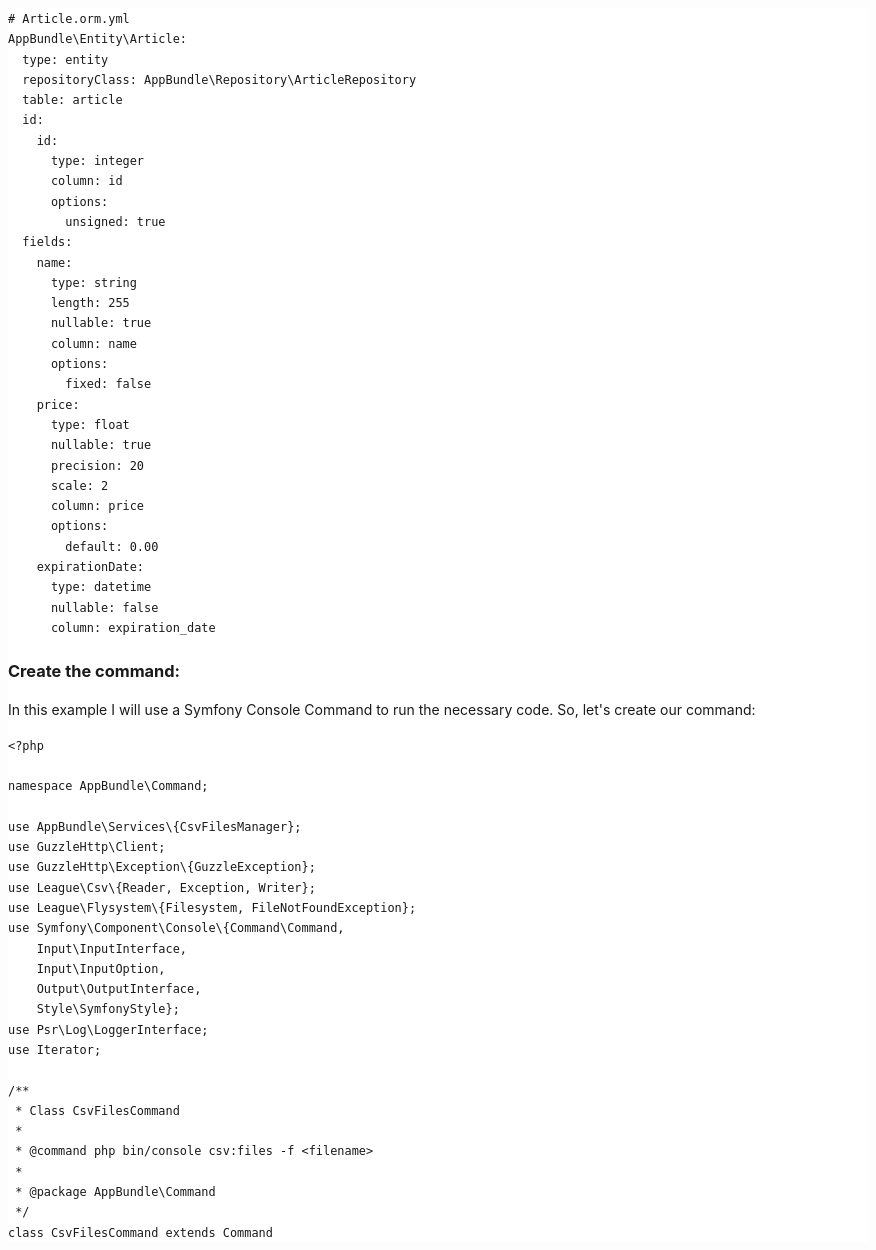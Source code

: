 ```
# Article.orm.yml
AppBundle\Entity\Article:
  type: entity
  repositoryClass: AppBundle\Repository\ArticleRepository
  table: article
  id:
    id:
      type: integer
      column: id
      options:
        unsigned: true
  fields:
    name:
      type: string
      length: 255
      nullable: true
      column: name
      options:
        fixed: false
    price:
      type: float
      nullable: true
      precision: 20
      scale: 2
      column: price
      options:
        default: 0.00
    expirationDate:
      type: datetime
      nullable: false
      column: expiration_date
```
   
### Create the command:

In this example I will use a Symfony Console Command to run the necessary code.
So, let's create our command:

```
<?php

namespace AppBundle\Command;

use AppBundle\Services\{CsvFilesManager};
use GuzzleHttp\Client;
use GuzzleHttp\Exception\{GuzzleException};
use League\Csv\{Reader, Exception, Writer};
use League\Flysystem\{Filesystem, FileNotFoundException};
use Symfony\Component\Console\{Command\Command,
    Input\InputInterface,
    Input\InputOption,
    Output\OutputInterface,
    Style\SymfonyStyle};
use Psr\Log\LoggerInterface;
use Iterator;

/**
 * Class CsvFilesCommand
 *
 * @command php bin/console csv:files -f <filename>
 *
 * @package AppBundle\Command
 */
class CsvFilesCommand extends Command
```
